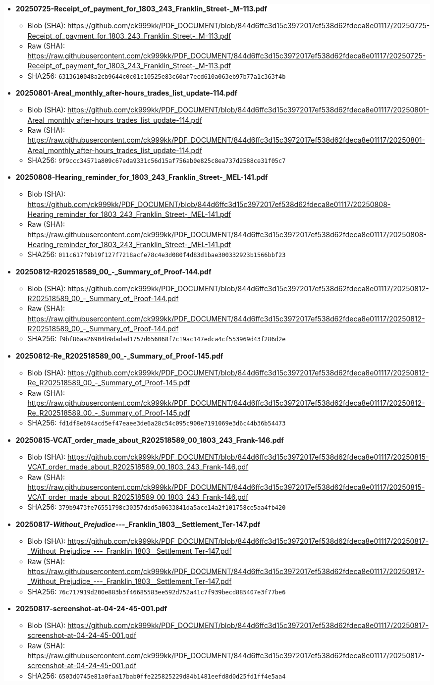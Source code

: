 - **20250725-Receipt_of_payment_for_1803_243_Franklin_Street-_M-113.pdf**
  - Blob (SHA): https://github.com/ck999kk/PDF_DOCUMENT/blob/844d6ffc3d15c3972017ef538d62fdeca8e01117/20250725-Receipt_of_payment_for_1803_243_Franklin_Street-_M-113.pdf
  - Raw (SHA): https://raw.githubusercontent.com/ck999kk/PDF_DOCUMENT/844d6ffc3d15c3972017ef538d62fdeca8e01117/20250725-Receipt_of_payment_for_1803_243_Franklin_Street-_M-113.pdf
  - SHA256: `6313610048a2cb9644c0c01c10525e83c60af7ecd610a063eb97b77a1c363f4b`

- **20250801-Areal_monthly_after-hours_trades_list_update-114.pdf**
  - Blob (SHA): https://github.com/ck999kk/PDF_DOCUMENT/blob/844d6ffc3d15c3972017ef538d62fdeca8e01117/20250801-Areal_monthly_after-hours_trades_list_update-114.pdf
  - Raw (SHA): https://raw.githubusercontent.com/ck999kk/PDF_DOCUMENT/844d6ffc3d15c3972017ef538d62fdeca8e01117/20250801-Areal_monthly_after-hours_trades_list_update-114.pdf
  - SHA256: `9f9ccc34571a809c67eda9331c56d15af756ab0e825c8ea737d2588ce31f05c7`

- **20250808-Hearing_reminder_for_1803_243_Franklin_Street-_MEL-141.pdf**
  - Blob (SHA): https://github.com/ck999kk/PDF_DOCUMENT/blob/844d6ffc3d15c3972017ef538d62fdeca8e01117/20250808-Hearing_reminder_for_1803_243_Franklin_Street-_MEL-141.pdf
  - Raw (SHA): https://raw.githubusercontent.com/ck999kk/PDF_DOCUMENT/844d6ffc3d15c3972017ef538d62fdeca8e01117/20250808-Hearing_reminder_for_1803_243_Franklin_Street-_MEL-141.pdf
  - SHA256: `011c617f9b19f127f7218acfe78c4e3d080f4d83d1bae300332923b1566bbf23`

- **20250812-R202518589_00_-_Summary_of_Proof-144.pdf**
  - Blob (SHA): https://github.com/ck999kk/PDF_DOCUMENT/blob/844d6ffc3d15c3972017ef538d62fdeca8e01117/20250812-R202518589_00_-_Summary_of_Proof-144.pdf
  - Raw (SHA): https://raw.githubusercontent.com/ck999kk/PDF_DOCUMENT/844d6ffc3d15c3972017ef538d62fdeca8e01117/20250812-R202518589_00_-_Summary_of_Proof-144.pdf
  - SHA256: `f9bf86aa26904b9dadad1757d656068f7c19ac147edca4cf553969d43f286d2e`

- **20250812-Re_R202518589_00_-_Summary_of_Proof-145.pdf**
  - Blob (SHA): https://github.com/ck999kk/PDF_DOCUMENT/blob/844d6ffc3d15c3972017ef538d62fdeca8e01117/20250812-Re_R202518589_00_-_Summary_of_Proof-145.pdf
  - Raw (SHA): https://raw.githubusercontent.com/ck999kk/PDF_DOCUMENT/844d6ffc3d15c3972017ef538d62fdeca8e01117/20250812-Re_R202518589_00_-_Summary_of_Proof-145.pdf
  - SHA256: `fd1df8e694acd5ef47eaee3de6a28c54c095c900e7191069e3d6c44b36b54473`

- **20250815-VCAT_order_made_about_R202518589_00_1803_243_Frank-146.pdf**
  - Blob (SHA): https://github.com/ck999kk/PDF_DOCUMENT/blob/844d6ffc3d15c3972017ef538d62fdeca8e01117/20250815-VCAT_order_made_about_R202518589_00_1803_243_Frank-146.pdf
  - Raw (SHA): https://raw.githubusercontent.com/ck999kk/PDF_DOCUMENT/844d6ffc3d15c3972017ef538d62fdeca8e01117/20250815-VCAT_order_made_about_R202518589_00_1803_243_Frank-146.pdf
  - SHA256: `379b9473fe76551798c30357dad5a0633841da5ace14a2f101758ce5aa4fb420`

- **20250817-_Without_Prejudice_---_Franklin_1803__Settlement_Ter-147.pdf**
  - Blob (SHA): https://github.com/ck999kk/PDF_DOCUMENT/blob/844d6ffc3d15c3972017ef538d62fdeca8e01117/20250817-_Without_Prejudice_---_Franklin_1803__Settlement_Ter-147.pdf
  - Raw (SHA): https://raw.githubusercontent.com/ck999kk/PDF_DOCUMENT/844d6ffc3d15c3972017ef538d62fdeca8e01117/20250817-_Without_Prejudice_---_Franklin_1803__Settlement_Ter-147.pdf
  - SHA256: `76c717919d200e883b3f46685583ee592d752a41c7f939becd885407e3f77be6`

- **20250817-screenshot-at-04-24-45-001.pdf**
  - Blob (SHA): https://github.com/ck999kk/PDF_DOCUMENT/blob/844d6ffc3d15c3972017ef538d62fdeca8e01117/20250817-screenshot-at-04-24-45-001.pdf
  - Raw (SHA): https://raw.githubusercontent.com/ck999kk/PDF_DOCUMENT/844d6ffc3d15c3972017ef538d62fdeca8e01117/20250817-screenshot-at-04-24-45-001.pdf
  - SHA256: `6503d0745e81a0faa17bab0ffe225825229d84b1481eefd8d0d25fd1ff4e5aa4`
